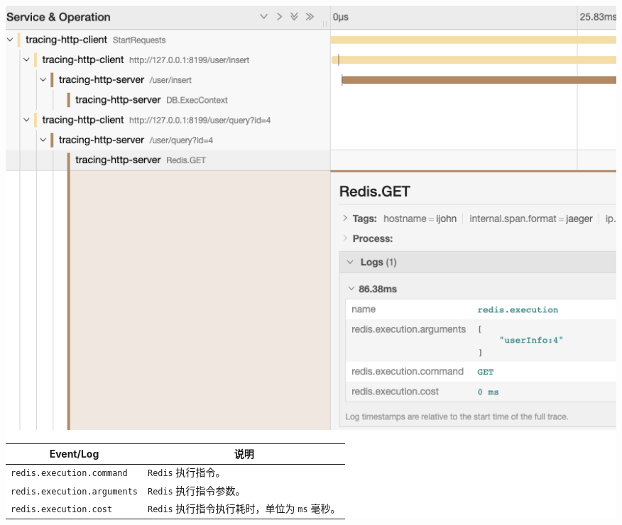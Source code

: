 ![](/markdown/e39f5114d8460bd89b9fdd6fff013170.png)

| Event/Log | 说明 |
| --- | --- |
| `redis.execution.command` | `Redis` 执行指令。 |
| `redis.execution.arguments` | `Redis` 执行指令参数。 |
| `redis.execution.cost` | `Redis` 执行指令执行耗时，单位为 `ms` 毫秒。 |
